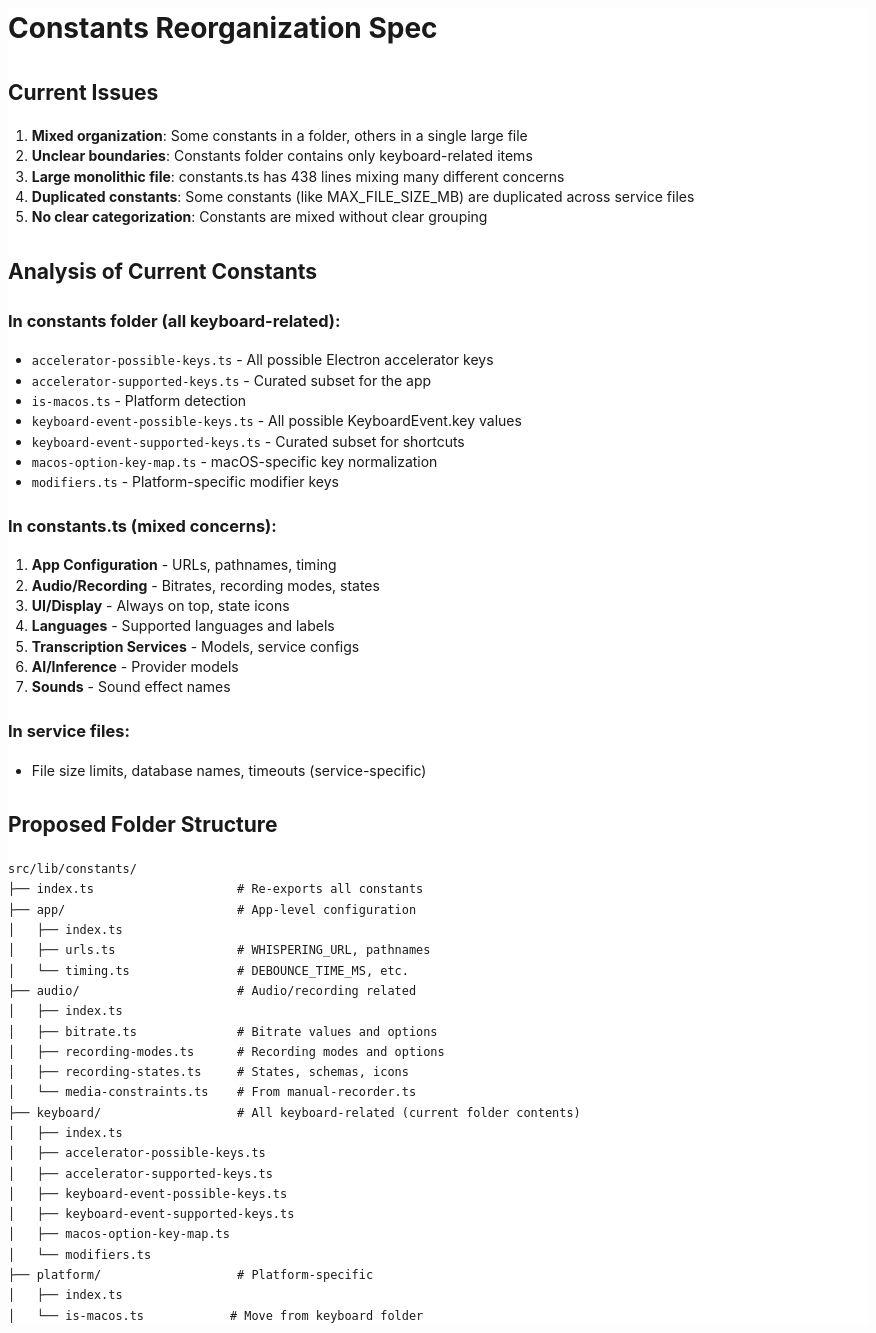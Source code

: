 # Constants Reorganization Spec

## Current Issues

1. **Mixed organization**: Some constants in a folder, others in a single large file
2. **Unclear boundaries**: Constants folder contains only keyboard-related items
3. **Large monolithic file**: constants.ts has 438 lines mixing many different concerns
4. **Duplicated constants**: Some constants (like MAX_FILE_SIZE_MB) are duplicated across service files
5. **No clear categorization**: Constants are mixed without clear grouping

## Analysis of Current Constants

### In constants folder (all keyboard-related):
- `accelerator-possible-keys.ts` - All possible Electron accelerator keys
- `accelerator-supported-keys.ts` - Curated subset for the app
- `is-macos.ts` - Platform detection
- `keyboard-event-possible-keys.ts` - All possible KeyboardEvent.key values
- `keyboard-event-supported-keys.ts` - Curated subset for shortcuts
- `macos-option-key-map.ts` - macOS-specific key normalization
- `modifiers.ts` - Platform-specific modifier keys

### In constants.ts (mixed concerns):
1. **App Configuration** - URLs, pathnames, timing
2. **Audio/Recording** - Bitrates, recording modes, states
3. **UI/Display** - Always on top, state icons
4. **Languages** - Supported languages and labels
5. **Transcription Services** - Models, service configs
6. **AI/Inference** - Provider models
7. **Sounds** - Sound effect names

### In service files:
- File size limits, database names, timeouts (service-specific)

## Proposed Folder Structure

```
src/lib/constants/
├── index.ts                    # Re-exports all constants
├── app/                        # App-level configuration
│   ├── index.ts
│   ├── urls.ts                 # WHISPERING_URL, pathnames
│   └── timing.ts               # DEBOUNCE_TIME_MS, etc.
├── audio/                      # Audio/recording related
│   ├── index.ts
│   ├── bitrate.ts              # Bitrate values and options
│   ├── recording-modes.ts      # Recording modes and options
│   ├── recording-states.ts     # States, schemas, icons
│   └── media-constraints.ts    # From manual-recorder.ts
├── keyboard/                   # All keyboard-related (current folder contents)
│   ├── index.ts
│   ├── accelerator-possible-keys.ts
│   ├── accelerator-supported-keys.ts
│   ├── keyboard-event-possible-keys.ts
│   ├── keyboard-event-supported-keys.ts
│   ├── macos-option-key-map.ts
│   └── modifiers.ts
├── platform/                   # Platform-specific
│   ├── index.ts
│   └── is-macos.ts            # Move from keyboard folder
```